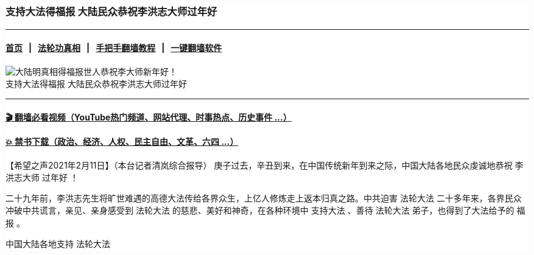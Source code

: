 ### 支持大法得福报  大陆民众恭祝李洪志大师过年好
------------------------

#### [首页](https://github.com/gfw-breaker/banned-news3/blob/master/README.md) &nbsp;&nbsp;|&nbsp;&nbsp; [法轮功真相](https://github.com/begood0513/basic/blob/master/README.md)  &nbsp;&nbsp;|&nbsp;&nbsp; [手把手翻墙教程](https://github.com/gfw-breaker/guides/wiki)  &nbsp;&nbsp;|&nbsp;&nbsp; [一键翻墙软件](https://github.com/gfw-breaker/nogfw/blob/master/README.md)  



<div><img alt="大陆明真相得福报世人恭祝李大师新年好！" src="https://img.soundofhope.org/2021-02/1613075078729.jpg"/>
<br/><figcaption class="caption">
 支持大法得福报  大陆民众恭祝李洪志大师过年好
</figcaption></div><hr/>

#### [ 🎬  翻墙必看视频（YouTube热门频道、网站代理、时事热点、历史事件 ...）](https://github.com/gfw-breaker/links/blob/master/banned.md)

#### [ 💥  禁书下载（政治、经济、人权、民主自由、文革、六四 ...）](https://github.com/gfw-breaker/books/blob/master/README.md)

<div><div class="Content__Wrapper sc-1bvya0-0 grZQxZ">
 <p class="meta-top">
  <span class="meta">
   【希望之声2021年2月11日】（本台记者清岚综合报导）
  </span>
  庚子过去，辛丑到来，在中国传统新年到来之际，中国大陆各地民众虔诚地恭祝
  <ok href="/term/28523">
   李洪志大师
  </ok>
  <ok href="/term/220513">
   过年好
  </ok>
  ！
 </p>
 <p>
  二十九年前，李洪志先生将旷世难遇的高德大法传给各界众生，上亿人修炼走上返本归真之路。中共迫害
  <ok href="/term/8055">
   法轮大法
  </ok>
  二十多年来，各界民众冲破中共谎言，亲见、亲身感受到
  <ok href="/term/8055">
   法轮大法
  </ok>
  的慈悲、美好和神奇，在各种环境中
  <ok href="/term/477236">
   支持大法
  </ok>
  、善待
  <ok href="/term/8055">
   法轮大法
  </ok>
  弟子，也得到了大法给予的
  <ok href="/term/10378">
   福报
  </ok>
  。
 </p>
 <p>
  中国大陆各地支持
  <ok href="/term/8055">
   法轮大法
